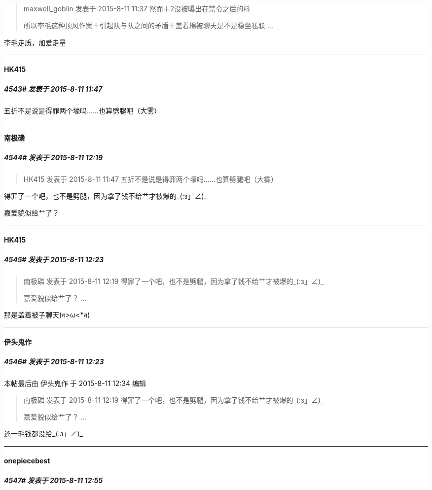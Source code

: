 
<blockquote>maxwell_goblin 发表于 2015-8-11 11:37
然而＋2没被曝出在禁令之后的料

所以李毛这种顶风作案＋引起队与队之间的矛盾＋盖着棉被聊天是不是稳坐私联 ...</blockquote>
李毛走质，加爱走量


-----

####  HK415  
##### 4543#       发表于 2015-8-11 11:47


五折不是说是得罪两个壕吗……也算劈腿吧（大雾）


-----

####  南极磷  
##### 4544#       发表于 2015-8-11 12:19


<blockquote>HK415 发表于 2015-8-11 11:47
五折不是说是得罪两个壕吗……也算劈腿吧（大雾）</blockquote>
得罪了一个吧，也不是劈腿，因为拿了钱不给艹才被爆的_(:з」∠)_

嘉爱貌似给艹了？


-----

####  HK415  
##### 4545#       发表于 2015-8-11 12:23


<blockquote>南极磷 发表于 2015-8-11 12:19
得罪了一个吧，也不是劈腿，因为拿了钱不给艹才被爆的_(:з」∠)_

嘉爱貌似给艹了？ ...</blockquote>
那是盖着被子聊天(ฅ&gt;ω&lt;*ฅ)


-----

####  伊头鬼作  
##### 4546#       发表于 2015-8-11 12:23


 本帖最后由 伊头鬼作 于 2015-8-11 12:34 编辑 
<blockquote>南极磷 发表于 2015-8-11 12:19
得罪了一个吧，也不是劈腿，因为拿了钱不给艹才被爆的_(:з」∠)_

嘉爱貌似给艹了？ ...</blockquote>
还一毛钱都没给_(:з」∠)_


-----

####  onepiecebest  
##### 4547#       发表于 2015-8-11 12:55
